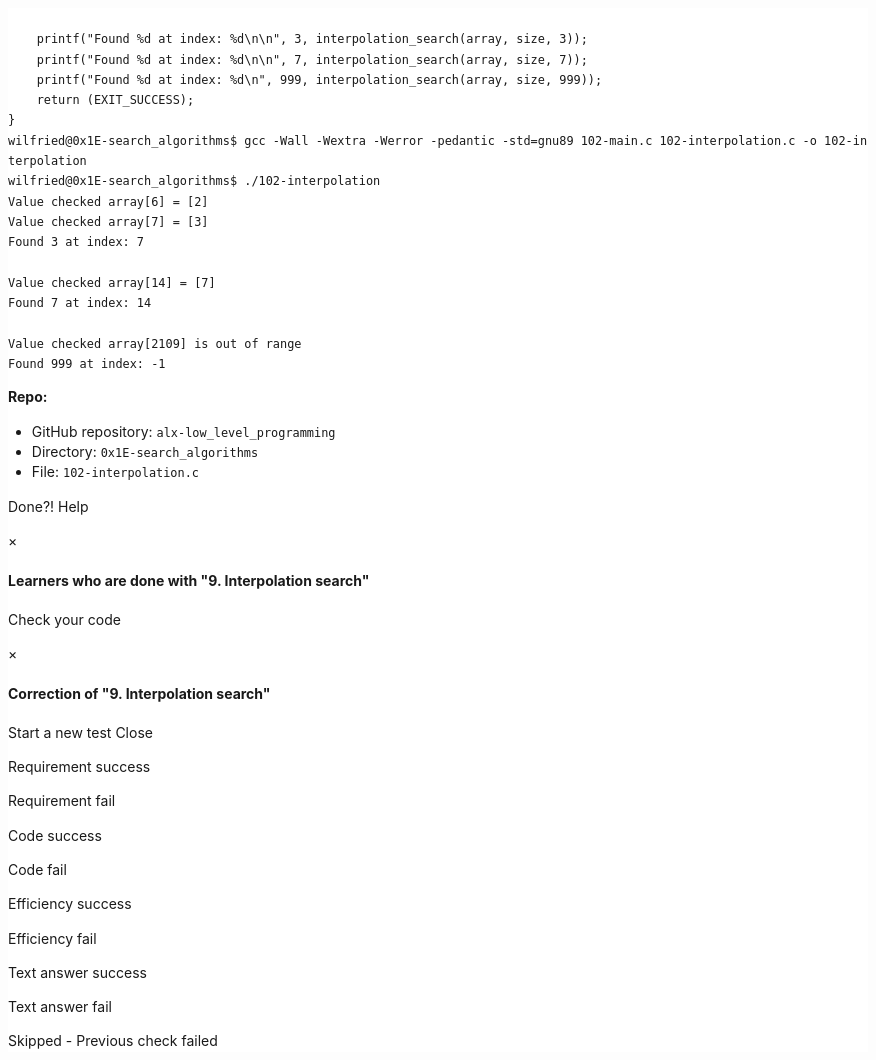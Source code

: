 ```

    printf("Found %d at index: %d\n\n", 3, interpolation_search(array, size, 3));
    printf("Found %d at index: %d\n\n", 7, interpolation_search(array, size, 7));
    printf("Found %d at index: %d\n", 999, interpolation_search(array, size, 999));
    return (EXIT_SUCCESS);
}
wilfried@0x1E-search_algorithms$ gcc -Wall -Wextra -Werror -pedantic -std=gnu89 102-main.c 102-interpolation.c -o 102-interpolation
wilfried@0x1E-search_algorithms$ ./102-interpolation 
Value checked array[6] = [2]
Value checked array[7] = [3]
Found 3 at index: 7

Value checked array[14] = [7]
Found 7 at index: 14

Value checked array[2109] is out of range
Found 999 at index: -1
```

**Repo:**

- GitHub repository: `alx-low_level_programming`
- Directory: `0x1E-search_algorithms`
- File: `102-interpolation.c`

Done?! Help

×

#### Learners who are done with "9. Interpolation search"

Check your code

×

#### Correction of "9. Interpolation search"

Start a new test Close

Requirement success

Requirement fail

Code success

Code fail

Efficiency success

Efficiency fail

Text answer success

Text answer fail

Skipped - Previous check failed
